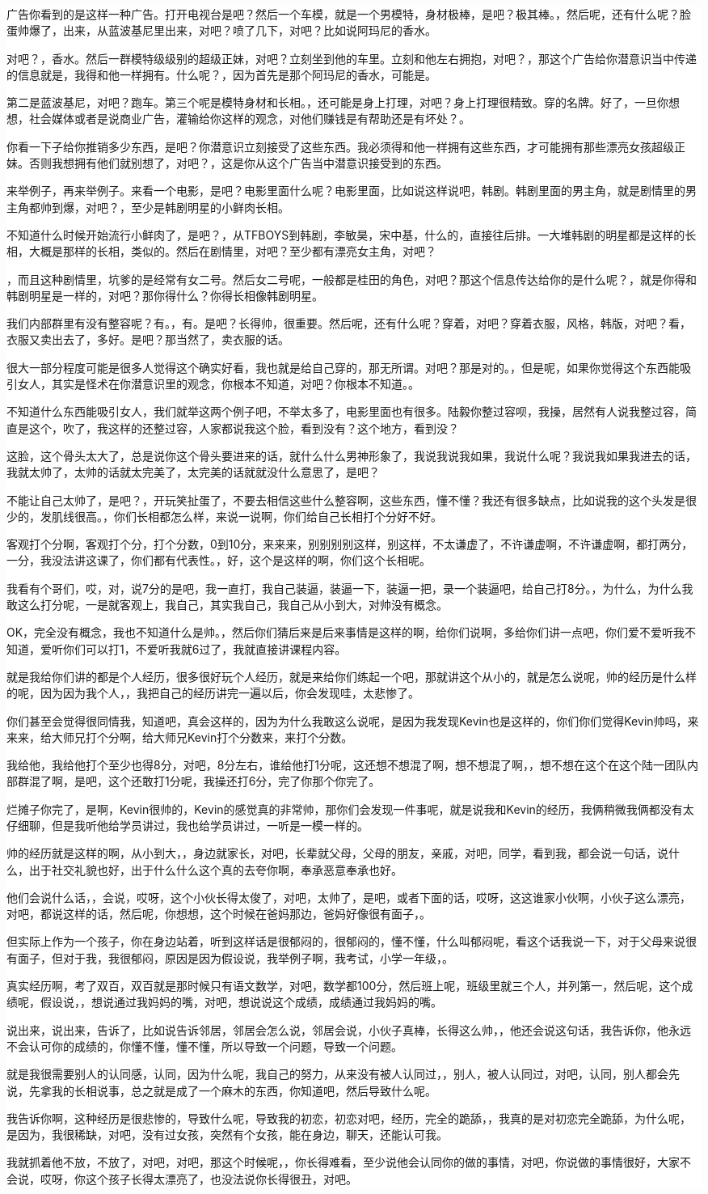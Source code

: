 广告你看到的是这样一种广告。打开电视台是吧？然后一个车模，就是一个男模特，身材极棒，是吧？极其棒。，然后呢，还有什么呢？脸蛋帅爆了，出来，从蓝波基尼里出来，对吧？喷了几下，对吧？比如说阿玛尼的香水。

对吧？，香水。然后一群模特级级别的超级正妹，对吧？立刻坐到他的车里。立刻和他左右拥抱，对吧？，那这个广告给你潜意识当中传递的信息就是，我得和他一样拥有。什么呢？，因为首先是那个阿玛尼的香水，可能是。

第二是蓝波基尼，对吧？跑车。第三个呢是模特身材和长相。，还可能是身上打理，对吧？身上打理很精致。穿的名牌。好了，一旦你想想，社会媒体或者是说商业广告，灌输给你这样的观念，对他们赚钱是有帮助还是有坏处？。

你看一下子给你推销多少东西，是吧？你潜意识立刻接受了这些东西。我必须得和他一样拥有这些东西，才可能拥有那些漂亮女孩超级正妹。否则我想拥有他们就别想了，对吧？，这是你从这个广告当中潜意识接受到的东西。

来举例子，再来举例子。来看一个电影，是吧？电影里面什么呢？电影里面，比如说这样说吧，韩剧。韩剧里面的男主角，就是剧情里的男主角都帅到爆，对吧？，至少是韩剧明星的小鲜肉长相。

不知道什么时候开始流行小鲜肉了，是吧？，从TFBOYS到韩剧，李敏昊，宋中基，什么的，直接往后排。一大堆韩剧的明星都是这样的长相，大概是那样的长相，类似的。然后在剧情里，对吧？至少都有漂亮女主角，对吧？

，而且这种剧情里，坑爹的是经常有女二号。然后女二号呢，一般都是桂田的角色，对吧？那这个信息传达给你的是什么呢？，就是你得和韩剧明星是一样的，对吧？那你得什么？你得长相像韩剧明星。

我们内部群里有没有整容呢？有。，有。是吧？长得帅，很重要。然后呢，还有什么呢？穿着，对吧？穿着衣服，风格，韩版，对吧？看，衣服又卖出去了，多好。是吧？那当然了，卖衣服的话。

很大一部分程度可能是很多人觉得这个确实好看，我也就是给自己穿的，那无所谓。对吧？那是对的。，但是呢，如果你觉得这个东西能吸引女人，其实是怪术在你潜意识里的观念，你根本不知道，对吧？你根本不知道。。

不知道什么东西能吸引女人，我们就举这两个例子吧，不举太多了，电影里面也有很多。陆毅你整过容呗，我操，居然有人说我整过容，简直是这个，吹了，我这样的还整过容，人家都说我这个脸，看到没有？这个地方，看到没？

这脸，这个骨头太大了，总是说你这个骨头要进来的话，就什么什么男神形象了，我说我说我如果，我说什么呢？我说我如果我进去的话，我就太帅了，太帅的话就太完美了，太完美的话就就没什么意思了，是吧？

不能让自己太帅了，是吧？，开玩笑扯蛋了，不要去相信这些什么整容啊，这些东西，懂不懂？我还有很多缺点，比如说我的这个头发是很少的，发肌线很高。，你们长相都怎么样，来说一说啊，你们给自己长相打个分好不好。

客观打个分啊，客观打个分，打个分数，0到10分，来来来，别别别别这样，别这样，不太谦虚了，不许谦虚啊，不许谦虚啊，都打两分，一分，我没法讲这课了，你们都有代表性。，好，这个是这样的啊，你们这个长相呢。

我看有个哥们，哎，对，说7分的是吧，我一直打，我自己装逼，装逼一下，装逼一把，录一个装逼吧，给自己打8分。，为什么，为什么我敢这么打分呢，一是就客观上，我自己，其实我自己，我自己从小到大，对帅没有概念。

OK，完全没有概念，我也不知道什么是帅。，然后你们猜后来是后来事情是这样的啊，给你们说啊，多给你们讲一点吧，你们爱不爱听我不知道，爱听你们可以打1，不爱听我就6过了，我就直接讲课程内容。

就是我给你们讲的都是个人经历，很多很好玩个人经历，就是来给你们练起一个吧，那就讲这个从小的，就是怎么说呢，帅的经历是什么样的呢，因为因为我个人，，我把自己的经历讲完一遍以后，你会发现哇，太悲惨了。

你们甚至会觉得很同情我，知道吧，真会这样的，因为为什么我敢这么说呢，是因为我发现Kevin也是这样的，你们你们觉得Kevin帅吗，来来来，给大师兄打个分啊，给大师兄Kevin打个分数来，来打个分数。

我给他，我给他打个至少也得8分，对吧，8分左右，谁给他打1分呢，这还想不想混了啊，想不想混了啊，，想不想在这个在这个陆一团队内部群混了啊，是吧，这个还敢打1分呢，我操还打6分，完了你那个你完了。

烂摊子你完了，是啊，Kevin很帅的，Kevin的感觉真的非常帅，那你们会发现一件事呢，就是说我和Kevin的经历，我俩稍微我俩都没有太仔细聊，但是我听他给学员讲过，我也给学员讲过，一听是一模一样的。

帅的经历就是这样的啊，从小到大，，身边就家长，对吧，长辈就父母，父母的朋友，亲戚，对吧，同学，看到我，都会说一句话，说什么，出于社交礼貌也好，出于什么什么这个真的去夸你啊，奉承恶意奉承也好。

他们会说什么话，，会说，哎呀，这个小伙长得太俊了，对吧，太帅了，是吧，或者下面的话，哎呀，这这谁家小伙啊，小伙子这么漂亮，对吧，都说这样的话，然后呢，你想想，这个时候在爸妈那边，爸妈好像很有面子，。

但实际上作为一个孩子，你在身边站着，听到这样话是很郁闷的，很郁闷的，懂不懂，什么叫郁闷呢，看这个话我说一下，对于父母来说很有面子，但对于我，我很郁闷，原因是因为假设说，我举例子啊，我考试，小学一年级，。

真实经历啊，考了双百，双百就是那时候只有语文数学，对吧，数学都100分，然后班上呢，班级里就三个人，并列第一，然后呢，这个成绩呢，假设说，，想说通过我妈妈的嘴，对吧，想说说这个成绩，成绩通过我妈妈的嘴。

说出来，说出来，告诉了，比如说告诉邻居，邻居会怎么说，邻居会说，小伙子真棒，长得这么帅，，他还会说这句话，我告诉你，他永远不会认可你的成绩的，你懂不懂，懂不懂，所以导致一个问题，导致一个问题。

就是我很需要别人的认同感，认同，因为什么呢，我自己的努力，从来没有被人认同过，，别人，被人认同过，对吧，认同，别人都会先说，先拿我的长相说事，总之就是成了一个麻木的东西，你知道吧，然后导致什么呢。

我告诉你啊，这种经历是很悲惨的，导致什么呢，导致我的初恋，初恋对吧，经历，完全的跪舔，，我真的是对初恋完全跪舔，为什么呢，是因为，我很稀缺，对吧，没有过女孩，突然有个女孩，能在身边，聊天，还能认可我。

我就抓着他不放，不放了，对吧，对吧，那这个时候呢，，你长得难看，至少说他会认同你的做的事情，对吧，你说做的事情很好，大家不会说，哎呀，你这个孩子长得太漂亮了，也没法说你长得很丑，对吧。
